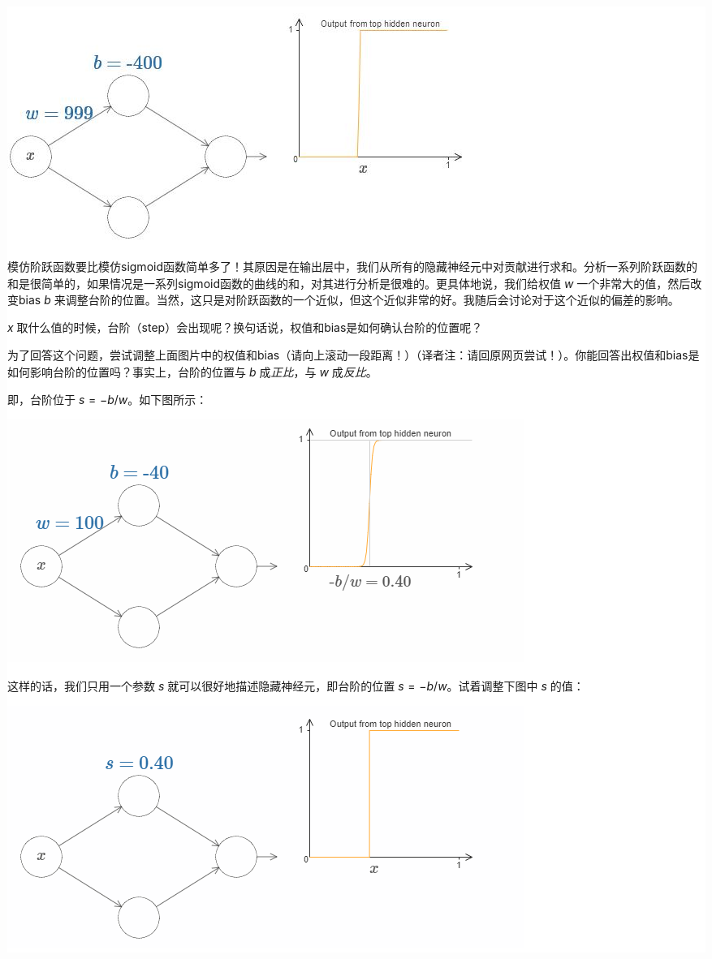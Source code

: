 ![999](./pics/chapter-4/9-high_weight_function.jpg)

模仿阶跃函数要比模仿sigmoid函数简单多了！其原因是在输出层中，我们从所有的隐藏神经元中对贡献进行求和。分析一系列阶跃函数的和是很简单的，如果情况是一系列sigmoid函数的曲线的和，对其进行分析是很难的。更具体地说，我们给权值 $w$ 一个非常大的值，然后改变bias $b$ 来调整台阶的位置。当然，这只是对阶跃函数的一个近似，但这个近似非常的好。我随后会讨论对于这个近似的偏差的影响。

$x$ 取什么值的时候，台阶（step）会出现呢？换句话说，权值和bias是如何确认台阶的位置呢？

为了回答这个问题，尝试调整上面图片中的权值和bias（请向上滚动一段距离！）（译者注：请回原网页尝试！）。你能回答出权值和bias是如何影响台阶的位置吗？事实上，台阶的位置与 $b$ 成*正比*，与 $w$ 成*反比*。

即，台阶位于 $s = -b/w$。如下图所示：

![anim-3](./pics/chapter-4/10-anim-3.gif)

这样的话，我们只用一个参数 $s$ 就可以很好地描述隐藏神经元，即台阶的位置 $s = -b/w$。试着调整下图中 $s$ 的值：

![anim-4](./pics/chapter-4/11-anim-4.gif)
